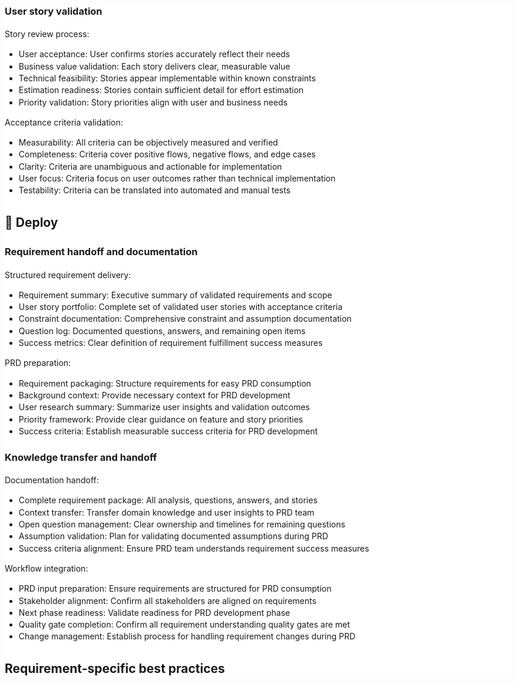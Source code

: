 ### User story validation

Story review process:
- User acceptance: User confirms stories accurately reflect their needs
- Business value validation: Each story delivers clear, measurable value
- Technical feasibility: Stories appear implementable within known constraints
- Estimation readiness: Stories contain sufficient detail for effort estimation
- Priority validation: Story priorities align with user and business needs

Acceptance criteria validation:
- Measurability: All criteria can be objectively measured and verified
- Completeness: Criteria cover positive flows, negative flows, and edge cases
- Clarity: Criteria are unambiguous and actionable for implementation
- User focus: Criteria focus on user outcomes rather than technical implementation
- Testability: Criteria can be translated into automated and manual tests

## 🔹 Deploy

### Requirement handoff and documentation

Structured requirement delivery:
- Requirement summary: Executive summary of validated requirements and scope
- User story portfolio: Complete set of validated user stories with acceptance criteria
- Constraint documentation: Comprehensive constraint and assumption documentation
- Question log: Documented questions, answers, and remaining open items
- Success metrics: Clear definition of requirement fulfillment success measures

PRD preparation:
- Requirement packaging: Structure requirements for easy PRD consumption
- Background context: Provide necessary context for PRD development
- User research summary: Summarize user insights and validation outcomes
- Priority framework: Provide clear guidance on feature and story priorities
- Success criteria: Establish measurable success criteria for PRD development

### Knowledge transfer and handoff

Documentation handoff:
- Complete requirement package: All analysis, questions, answers, and stories
- Context transfer: Transfer domain knowledge and user insights to PRD team
- Open question management: Clear ownership and timelines for remaining questions
- Assumption validation: Plan for validating documented assumptions during PRD
- Success criteria alignment: Ensure PRD team understands requirement success measures

Workflow integration:
- PRD input preparation: Ensure requirements are structured for PRD consumption
- Stakeholder alignment: Confirm all stakeholders are aligned on requirements
- Next phase readiness: Validate readiness for PRD development phase
- Quality gate completion: Confirm all requirement understanding quality gates are met
- Change management: Establish process for handling requirement changes during PRD

## Requirement-specific best practices
